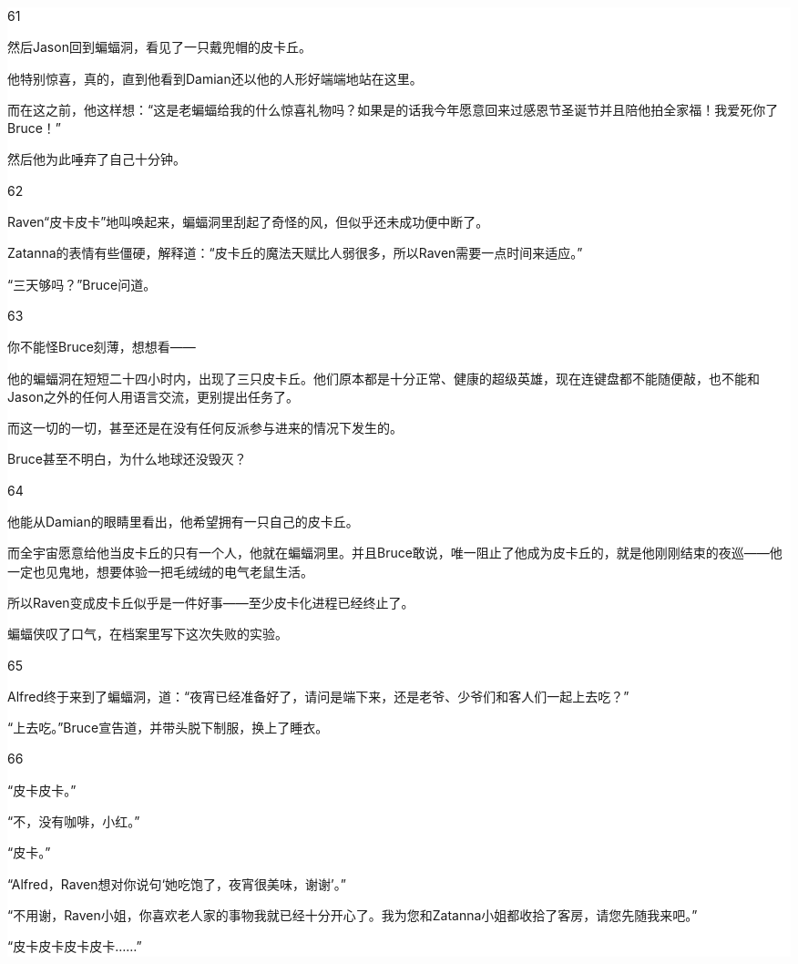 

61

然后Jason回到蝙蝠洞，看见了一只戴兜帽的皮卡丘。

他特别惊喜，真的，直到他看到Damian还以他的人形好端端地站在这里。

而在这之前，他这样想：“这是老蝙蝠给我的什么惊喜礼物吗？如果是的话我今年愿意回来过感恩节圣诞节并且陪他拍全家福！我爱死你了Bruce！”

然后他为此唾弃了自己十分钟。



62

Raven“皮卡皮卡”地叫唤起来，蝙蝠洞里刮起了奇怪的风，但似乎还未成功便中断了。

Zatanna的表情有些僵硬，解释道：“皮卡丘的魔法天赋比人弱很多，所以Raven需要一点时间来适应。”

“三天够吗？”Bruce问道。



63

你不能怪Bruce刻薄，想想看——

他的蝙蝠洞在短短二十四小时内，出现了三只皮卡丘。他们原本都是十分正常、健康的超级英雄，现在连键盘都不能随便敲，也不能和Jason之外的任何人用语言交流，更别提出任务了。

而这一切的一切，甚至还是在没有任何反派参与进来的情况下发生的。

Bruce甚至不明白，为什么地球还没毁灭？



64

他能从Damian的眼睛里看出，他希望拥有一只自己的皮卡丘。

而全宇宙愿意给他当皮卡丘的只有一个人，他就在蝙蝠洞里。并且Bruce敢说，唯一阻止了他成为皮卡丘的，就是他刚刚结束的夜巡——他一定也见鬼地，想要体验一把毛绒绒的电气老鼠生活。

所以Raven变成皮卡丘似乎是一件好事——至少皮卡化进程已经终止了。

蝙蝠侠叹了口气，在档案里写下这次失败的实验。



65

Alfred终于来到了蝙蝠洞，道：“夜宵已经准备好了，请问是端下来，还是老爷、少爷们和客人们一起上去吃？”

“上去吃。”Bruce宣告道，并带头脱下制服，换上了睡衣。



66

“皮卡皮卡。”

“不，没有咖啡，小红。”

“皮卡。”

“Alfred，Raven想对你说句‘她吃饱了，夜宵很美味，谢谢’。”

“不用谢，Raven小姐，你喜欢老人家的事物我就已经十分开心了。我为您和Zatanna小姐都收拾了客房，请您先随我来吧。”

“皮卡皮卡皮卡皮卡……”
